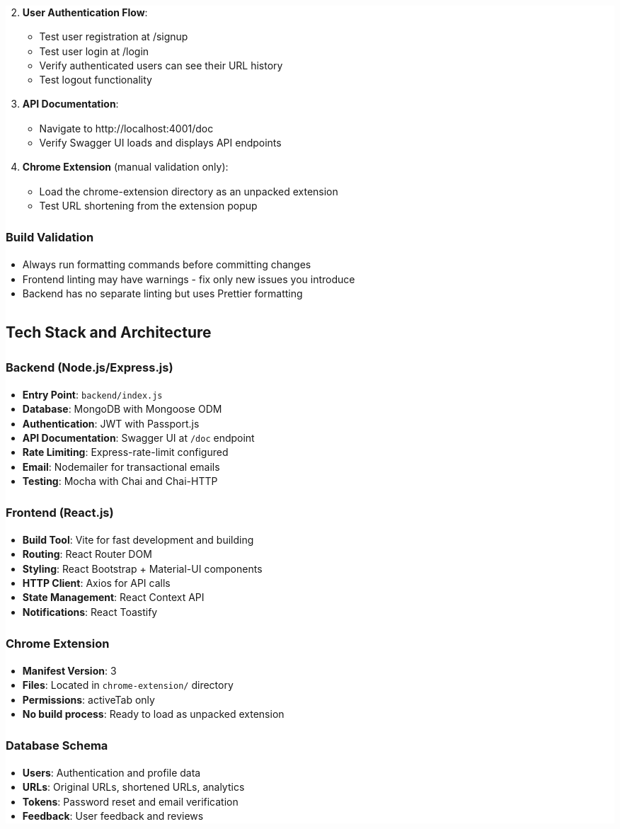 2. **User Authentication Flow**:
   - Test user registration at /signup
   - Test user login at /login
   - Verify authenticated users can see their URL history
   - Test logout functionality

3. **API Documentation**:
   - Navigate to http://localhost:4001/doc
   - Verify Swagger UI loads and displays API endpoints

4. **Chrome Extension** (manual validation only):
   - Load the chrome-extension directory as an unpacked extension
   - Test URL shortening from the extension popup

### Build Validation
- Always run formatting commands before committing changes
- Frontend linting may have warnings - fix only new issues you introduce
- Backend has no separate linting but uses Prettier formatting

## Tech Stack and Architecture

### Backend (Node.js/Express.js)
- **Entry Point**: `backend/index.js`
- **Database**: MongoDB with Mongoose ODM
- **Authentication**: JWT with Passport.js
- **API Documentation**: Swagger UI at `/doc` endpoint
- **Rate Limiting**: Express-rate-limit configured
- **Email**: Nodemailer for transactional emails
- **Testing**: Mocha with Chai and Chai-HTTP

### Frontend (React.js)
- **Build Tool**: Vite for fast development and building
- **Routing**: React Router DOM
- **Styling**: React Bootstrap + Material-UI components
- **HTTP Client**: Axios for API calls
- **State Management**: React Context API
- **Notifications**: React Toastify

### Chrome Extension
- **Manifest Version**: 3
- **Files**: Located in `chrome-extension/` directory
- **Permissions**: activeTab only
- **No build process**: Ready to load as unpacked extension

### Database Schema
- **Users**: Authentication and profile data
- **URLs**: Original URLs, shortened URLs, analytics
- **Tokens**: Password reset and email verification
- **Feedback**: User feedback and reviews
